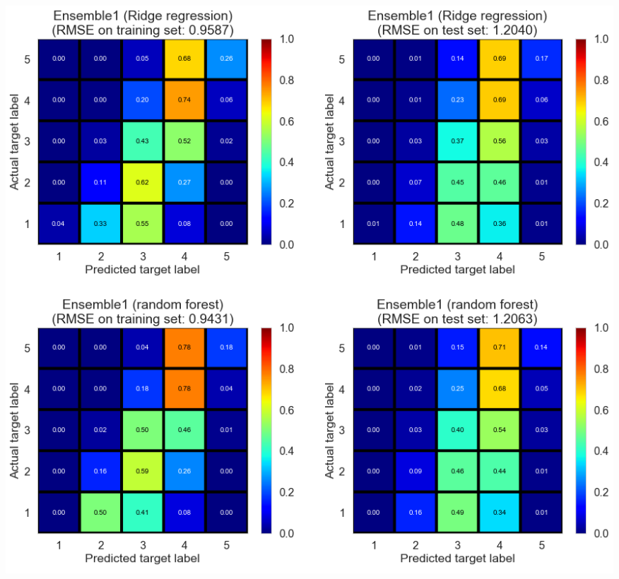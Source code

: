 ![png](07_results_files/07_results_4_95.png)


    



![png](07_results_files/07_results_4_97.png)


    


